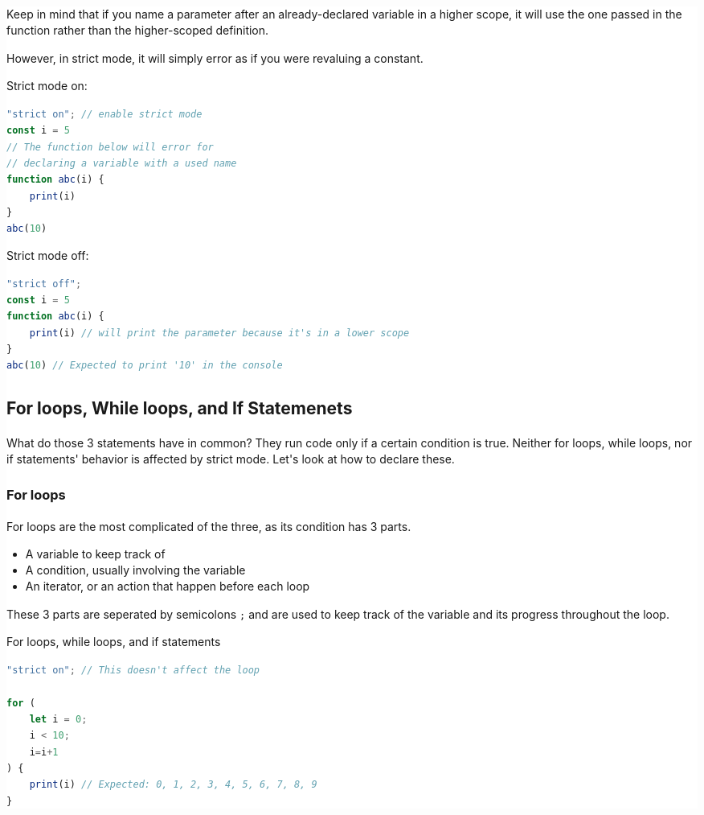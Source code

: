 Keep in mind that if you name a parameter after an already-declared variable in a higher scope, it will use the one passed in the function rather than the higher-scoped definition.

However, in strict mode, it will simply error as if you were revaluing a constant.

Strict mode on:

```typescript
"strict on"; // enable strict mode
const i = 5
// The function below will error for
// declaring a variable with a used name
function abc(i) {
    print(i)
}
abc(10)
```

Strict mode off:

```typescript
"strict off";
const i = 5
function abc(i) {
    print(i) // will print the parameter because it's in a lower scope
}
abc(10) // Expected to print '10' in the console
```

## For loops, While loops, and If Statemenets

What do those 3 statements have in common? They run code only if a certain condition is true.
Neither for loops, while loops, nor if statements' behavior is affected by strict mode.
Let's look at how to declare these.

### For loops

For loops are the most complicated of the three, as its condition has 3 parts.

- A variable to keep track of
- A condition, usually involving the variable
- An iterator, or an action that happen before each loop

These 3 parts are seperated by semicolons `;` and are used to keep track of the variable and its progress throughout the loop.

For loops, while loops, and if statements

```typescript
"strict on"; // This doesn't affect the loop

for (
    let i = 0;
    i < 10;
    i=i+1
) {
    print(i) // Expected: 0, 1, 2, 3, 4, 5, 6, 7, 8, 9
}
```
